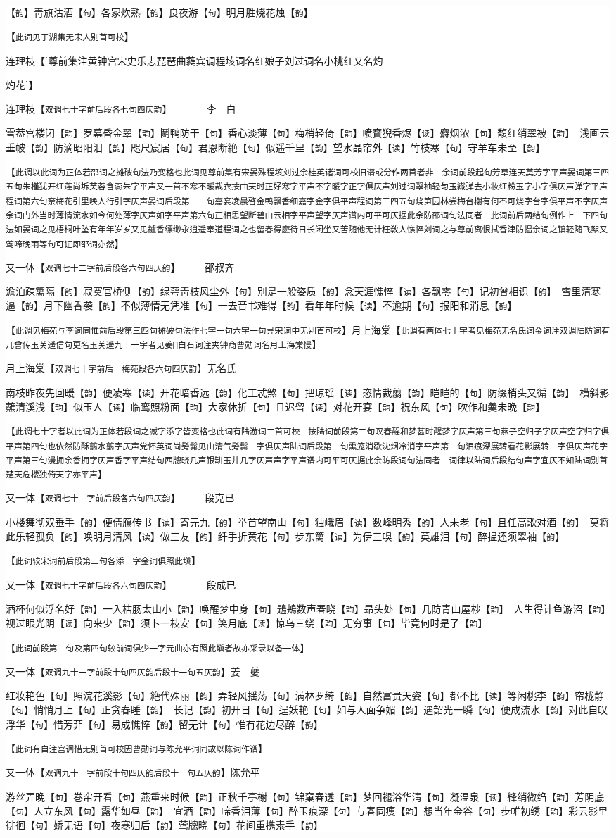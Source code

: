【`韵`】靑旗沽酒【`句`】各家炊熟【`韵`】良夜游【`句`】明月胜烧花烛【`韵`】  

【`此词见于湖集无宋人别首可校`】  

连理枝【`尊前集注黄钟宫宋史乐志琵琶曲蕤宾调程垓词名红娘子刘过词名小桃红又名灼  

灼花`】  

连理枝【`双调七十字前后段各七句四仄韵`】　　　　李　白  

雪葢宫楼闭【`韵`】罗幕昏金翠【`韵`】鬭鸭防干【`句`】香心淡薄【`句`】梅梢轻倚【`韵`】喷寳猊香烬【`读`】麝烟浓【`句`】馥红绡翠被【`韵`】　浅画云垂帔【`韵`】防滴昭阳泪【`韵`】咫尺宸居【`句`】君恩断絶【`句`】似遥千里【`韵`】望水晶帘外【`读`】竹枝寒【`句`】守羊车未至【`韵`】  

【`此调以此词为正体若邵词之摊破句法乃变格也此词见尊前集有宋晏殊程垓刘过余桂英诸词可校旧谱或分作两首者非　余词前段起句芳草连天莫芳字平声晏词第三四五句朱槿犹开红莲尚坼芙蓉含蕊朱字平声又一首不寒不暖裁衣按曲天时正好寒字平声不字暖字正字俱仄声刘过词翠袖轻匀玉纎弹去小妆红粉玉字小字俱仄声弹字平声程词第六句奈梅花引里唤人行引字仄声晏词后段第一二句嘉宴凌晨啓金鸭飘香细嘉字金字俱平声程词第三四五句烧笋园林尝梅台榭有何不可烧字台字俱平声不字仄声余词门外当时薄情流水如今何处薄字仄声如字平声第六句正相思望断碧山云相字平声望字仄声谱内可平可仄据此余防邵词句法同者　此词前后两结句例作上一下四句法如晏词之见梧桐叶坠有年年岁岁又见鑪香缥缈永逍遥奉道程词之也留春得麽待日长闲坐又苦随他无计枉敎人憔悴刘词之与尊前离恨拭香津防揾余词之镇轻随飞絮又莺啼晚雨等句可证即邵词亦然`】  

又一体【`双调七十二字前后段各六句四仄韵`】　　　邵叔齐  

澹泊疎篱隔【`韵`】寂寞官桥侧【`韵`】绿萼靑枝风尘外【`句`】别是一般姿质【`韵`】念天涯憔悴【`读`】各飘零【`句`】记初曾相识【`韵`】　雪里清寒逼【`韵`】月下幽香袭【`韵`】不似薄情无凭准【`句`】一去音书难得【`韵`】看年年时候【`读`】不逾期【`句`】报阳和消息【`韵`】  

【`此调见梅苑与李词同惟前后段第三四句摊破句法作七字一句六字一句异宋词中无别首可校`】月上海棠【`此调有两体七十字者见梅苑无名氏词金词注双调陆防词有几曾传玉关遥信句更名玉关遥九十一字者见姜白石词注夹钟商曹勋词名月上海棠慢`】  

月上海棠【`双调七十字前后　梅苑段各六句四仄韵`】无名氏  

南枝昨夜先回暖【`韵`】便凌寒【`读`】开花暗香远【`韵`】化工忒煞【`句`】把琼瑶【`读`】恣情裁翦【`韵`】皑皑的【`句`】防缀梢头又徧【`韵`】　横斜影蘸清溪浅【`韵`】似玉人【`读`】临鸾照粉面【`韵`】大家休折【`句`】且迟留【`读`】对花开宴【`韵`】祝东风【`句`】吹作和羮未晩【`韵`】  

【`此调七十字者以此词为正体若段词之减字添字皆变格也此词有陆游词二首可校　按陆词前段第二句叹春酲和梦甚时醒梦字仄声第三句燕子空归子字仄声空字归字俱平声第四句也依然防酥翦水翦字仄声党怀英词尚髣髴见山清气髣髴二字俱仄声陆词后段第一句熏笼消歇沈烟冷消字平声第二句泪痕深展转看花影展转二字俱仄声花字平声第三句漫拥余香拥字仄声香字平声结句西牕晓几声银缾玉井几字仄声声字平声谱内可平可仄据此余防段词句法同者　词律以陆词后段结句声字宜仄不知陆词别首楚天危楼独倚天字亦平声`】  

又一体【`双调七十二字前后段各六句四仄韵`】　　　段克已  

小楼舞彻双垂手【`韵`】便倩鴈传书【`读`】寄元九【`韵`】举首望南山【`句`】独峨眉【`读`】数峰明秀【`韵`】人未老【`句`】且任高歌对酒【`韵`】　莫将此乐轻孤负【`韵`】唤明月清风【`读`】做三友【`韵`】纤手折黄花【`句`】步东篱【`读`】为伊三嗅【`韵`】英雄泪【`句`】醉揾还须翠袖【`韵`】  

【`此词较宋词前后段第三句各添一字金词俱照此塡`】  

又一体【`双调七十字前后段各六句四仄韵`】　　　　段成已  

酒杯何似浮名好【`韵`】一入枯肠太山小【`韵`】唤醒梦中身【`句`】鶗鴂数声春晓【`韵`】昻头处【`句`】几防青山屋杪【`韵`】　人生得计鱼游沼【`韵`】视过眼光阴【`读`】向来少【`韵`】须卜一枝安【`句`】笑月底【`读`】惊乌三绕【`韵`】无穷事【`句`】毕竟何时是了【`韵`】  

【`此词前段第二句及第四句较前词俱少一字元曲亦有照此塡者故亦采录以备一体`】  

又一体【`双调九十一字前段十句四仄韵后段十一句五仄韵`】姜　夔  

红妆艳色【`句`】照浣花溪影【`句`】絶代殊丽【`韵`】弄轻风揺荡【`句`】满林罗绮【`韵`】自然富贵天姿【`句`】都不比【`读`】等闲桃李【`韵`】帘栊静【`句`】悄悄月上【`句`】正贪春睡【`韵`】　长记【`韵`】初开日【`句`】逞妖艳【`句`】如与人面争媚【`韵`】遇韶光一瞬【`句`】便成流水【`韵`】对此自叹浮华【`句`】惜芳菲【`句`】易成憔悴【`韵`】留无计【`句`】惟有花边尽醉【`韵`】  

【`此词有自注宫调惜无别首可校因曹勋词与陈允平词同故以陈词作谱`】  

又一体【`双调九十一字前段十句四仄韵后段十一句五仄韵`】陈允平  

游丝弄晩【`句`】巻帘开看【`句`】燕重来时候【`韵`】正秋千亭榭【`句`】锦窠春透【`韵`】梦回褪浴华淸【`句`】凝温泉【`读`】綘绡微绉【`韵`】芳阴底【`句`】人立东风【`句`】露华如昼【`韵`】　宜酒【`韵`】啼香泪薄【`句`】醉玉痕深【`句`】与春同痩【`韵`】想当年金谷【`句`】步帷初绣【`韵`】彩云影里徘徊【`句`】娇无语【`句`】夜寒归后【`韵`】莺牕晓【`句`】花间重携素手【`韵`】  
